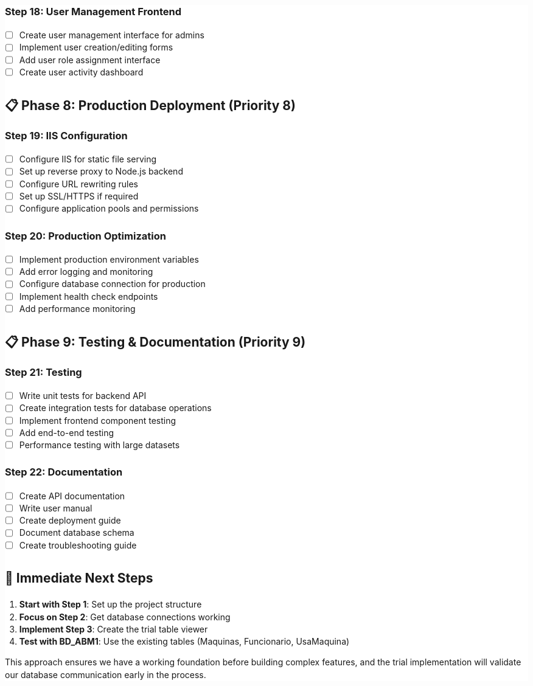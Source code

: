 ### Step 18: User Management Frontend

- [ ] Create user management interface for admins
- [ ] Implement user creation/editing forms
- [ ] Add user role assignment interface
- [ ] Create user activity dashboard

## 📋 Phase 8: Production Deployment (Priority 8)

### Step 19: IIS Configuration

- [ ] Configure IIS for static file serving
- [ ] Set up reverse proxy to Node.js backend
- [ ] Configure URL rewriting rules
- [ ] Set up SSL/HTTPS if required
- [ ] Configure application pools and permissions

### Step 20: Production Optimization

- [ ] Implement production environment variables
- [ ] Add error logging and monitoring
- [ ] Configure database connection for production
- [ ] Implement health check endpoints
- [ ] Add performance monitoring

## 📋 Phase 9: Testing & Documentation (Priority 9)

### Step 21: Testing

- [ ] Write unit tests for backend API
- [ ] Create integration tests for database operations
- [ ] Implement frontend component testing
- [ ] Add end-to-end testing
- [ ] Performance testing with large datasets

### Step 22: Documentation

- [ ] Create API documentation
- [ ] Write user manual
- [ ] Create deployment guide
- [ ] Document database schema
- [ ] Create troubleshooting guide

## 🎯 Immediate Next Steps

1. **Start with Step 1**: Set up the project structure
2. **Focus on Step 2**: Get database connections working
3. **Implement Step 3**: Create the trial table viewer
4. **Test with BD_ABM1**: Use the existing tables (Maquinas, Funcionario, UsaMaquina)

This approach ensures we have a working foundation before building complex features, and the trial implementation will validate our database communication early in the process.

